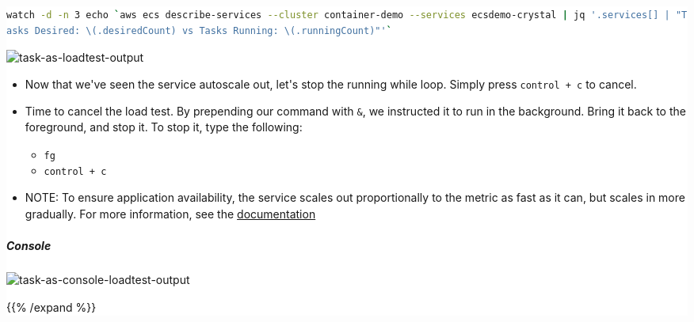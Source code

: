 ```bash
watch -d -n 3 echo `aws ecs describe-services --cluster container-demo --services ecsdemo-crystal | jq '.services[] | "Tasks Desired: \(.desiredCount) vs Tasks Running: \(.runningCount)"'`
```

![task-as-loadtest-output](/images/ecs-cdk-crystal-as-loadtest-output-cli.png)

- Now that we've seen the service autoscale out, let's stop the running while loop. Simply press `control + c` to cancel.

- Time to cancel the load test. By prepending our command with `&`, we instructed it to run in the background. Bring it back to the foreground, and stop it. To stop it, type the following:

  - `fg`
  - `control + c`

- NOTE: To ensure application availability, the service scales out proportionally to the metric as fast as it can, but scales in more gradually. For more information, see the [documentation](https://docs.aws.amazon.com/AmazonECS/latest/developerguide/service-autoscaling-targettracking.html)

##### Console

![task-as-console-loadtest-output](/images/cdk-ecs-crystal-as-console-output.gif)

{{% /expand %}}
